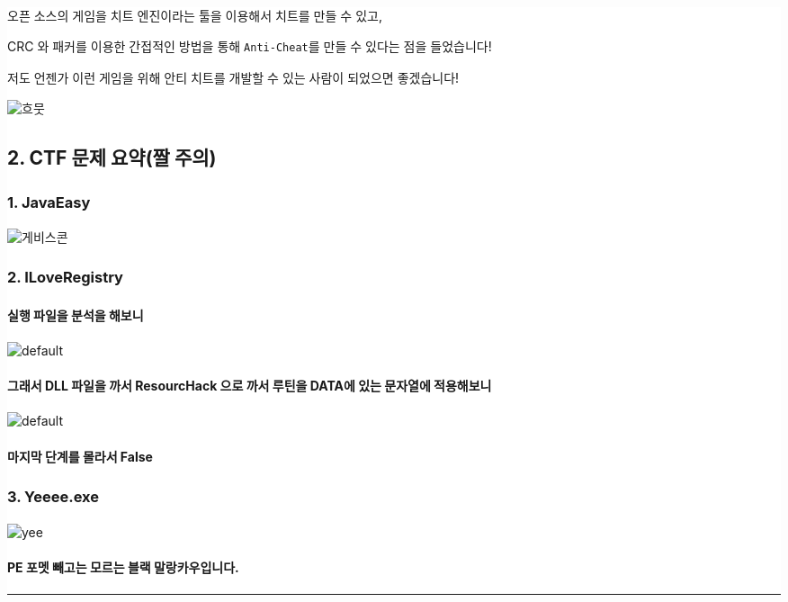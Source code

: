 

오픈 소스의 게임을 치트 엔진이라는 툴을 이용해서 치트를 만들 수 있고,

CRC 와 패커를 이용한 간접적인 방법을 통해 `Anti-Cheat`를 만들 수 있다는 점을 들었습니다!

저도 언젠가 이런 게임을 위해 안티 치트를 개발할 수 있는 사람이 되었으면 좋겠습니다!



![흐뭇](https://user-images.githubusercontent.com/37543264/45004239-f544b780-b025-11e8-9040-9c26d2407e8d.png)



## 2. CTF 문제 요약(짤 주의)



### 1. JavaEasy



![게비스콘](https://user-images.githubusercontent.com/37543264/45004240-f8d83e80-b025-11e8-94a5-0bff20f72d71.png)



### 2. ILoveRegistry



#### 실행 파일을 분석을 해보니



![default](https://user-images.githubusercontent.com/37543264/45004243-0097e300-b026-11e8-8318-811319ad6476.jpeg)



#### 그래서 DLL 파일을 까서 ResourcHack 으로 까서 루틴을 DATA에 있는 문자열에 적용해보니



![default](https://user-images.githubusercontent.com/37543264/45004245-05f52d80-b026-11e8-999d-c108544416a2.jpg)



#### 마지막 단계를 몰라서 False



### 3. Yeeee.exe



![yee](https://user-images.githubusercontent.com/37543264/45004248-0db4d200-b026-11e8-8c25-87f775fa87c8.jpg)



#### PE 포멧 빼고는 모르는 블랙 말랑카우입니다.



---
